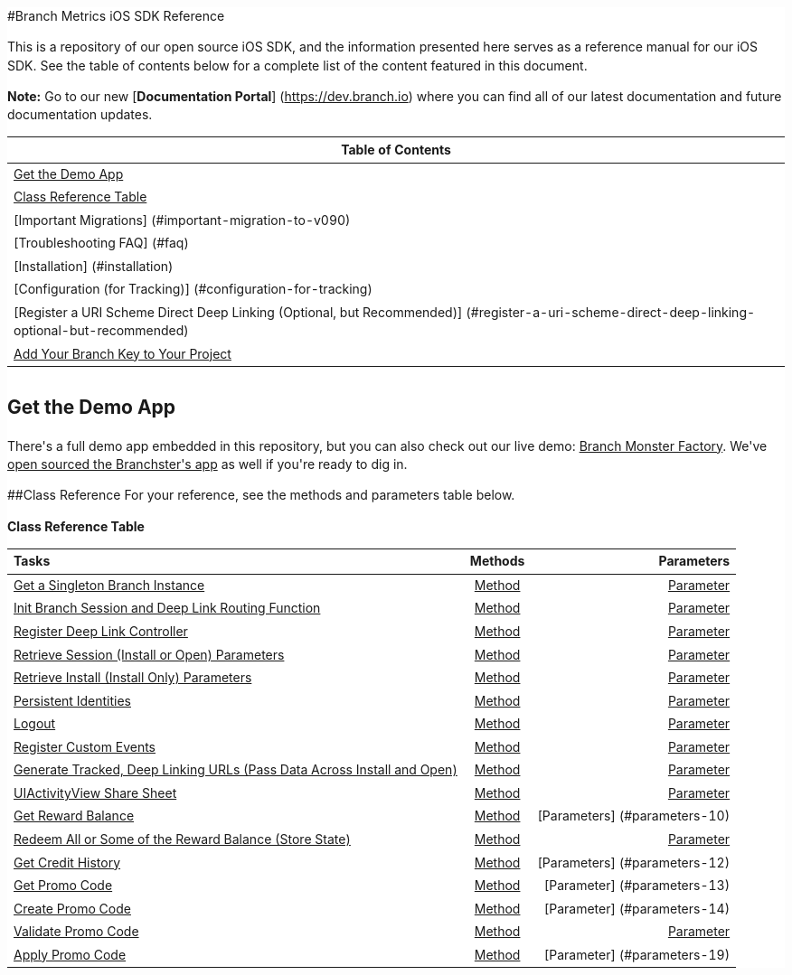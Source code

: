 #Branch Metrics iOS SDK Reference

This is a repository of our open source iOS SDK, and the information presented here serves as a reference manual for our iOS SDK. See the table of contents below for a complete list of the content featured in this document.

**Note:** Go to our new [**Documentation Portal**] (https://dev.branch.io) where you can find all of our latest documentation and future documentation updates.  
            
Table of Contents| 
------------- | 
[Get the Demo App](#get-the-demo-app)| 
|[Class Reference Table](#class-reference)|
|[Important Migrations] (#important-migration-to-v090)      |  
[Troubleshooting FAQ] (#faq) 		  |
[Installation] (#installation)|
[Configuration (for Tracking)] (#configuration-for-tracking)|
[Register a URI Scheme Direct Deep Linking (Optional, but Recommended)] (#register-a-uri-scheme-direct-deep-linking-optional-but-recommended)|
[Add Your Branch Key to Your Project](#add-your-branch-key-to-your-project)|

## Get the Demo App

There's a full demo app embedded in this repository, but you can also check out our live demo: [Branch Monster Factory](https://itunes.apple.com/us/app/id917737838). We've [open sourced the Branchster's app](https://github.com/BranchMetrics/Branchster-iOS) as well if you're ready to dig in.


##Class Reference
For your reference, see the methods and parameters table below.   
  
**Class Reference Table**  
      
| Tasks          | Methods          | Parameters     |
|:------------- |:---------------:| -------------:|   
[Get a Singleton Branch Instance](#get-a-singleton-branch-instance)|[Method](#methods)|[Parameter](#parameters)
|[Init Branch Session and Deep Link Routing Function](#init-branch-session-and-deep-link-routing-function)|[Method](#methods-1)|[Parameter](#parameters-1)|
|[Register Deep Link Controller](#register-a-deep-link-controller)|[Method](#methods-2)|[Parameter](#parameters-2)|
|[Retrieve Session (Install or Open) Parameters](#retrieve-session-install-or-open-parameters)|[Method](#methods-3)|[Parameter](#parameters-3)| 
|[Retrieve Install (Install Only) Parameters](#retrieve-install-install-only-parameters)|[Method](#methods-4)|[Parameter](#parameters-4)|
[Persistent Identities](#persistent-identities)|[Method](#methods-5)|[Parameter](#parameters-5)|
[Logout](#logout)|[Method](#methods-6)|[Parameter](#parameters-6)|
[Register Custom Events](#register-custom-events)|[Method](#methods-7)| [Parameter](#parameters-7)|
[Generate Tracked, Deep Linking URLs (Pass Data Across Install and Open)](#generate-tracked-deep-linking-urls-pass-data-across-install-and-open)|[Method](#methods-8)|[Parameter](#parameters-8)|
[UIActivityView Share Sheet](#uiactivityview-share-sheet)|[Method](#methods-9)|[Parameter](#parameters-9)| 
|[Get Reward Balance](#get-reward-balance)|[Method](#methods-10)|[Parameters] (#parameters-10)| 
[Redeem All or Some of the Reward Balance (Store State)](#redeem-all-or-some-of-the-reward-balance-store-state)|[Method](#methods-11)|[Parameter](#parameters-11)|
[Get Credit History](#get-credit-history)|[Method](#methods-12)|[Parameters] (#parameters-12)|
[Get Promo Code](#get-promo-code)|[Method](#methods-13)|[Parameter] (#parameters-13)|
[Create Promo Code](#create-promo-code)|[Method](#methods-14)|[Parameter] (#parameters-14)|
[Validate Promo Code](#validate-promo-code)|[Method](#methods-18)|[Parameter](#parameters-18)|
[Apply Promo Code](#apply-promo-code)|[Method](#methods-19)|[Parameter] (#parameters-19)|
